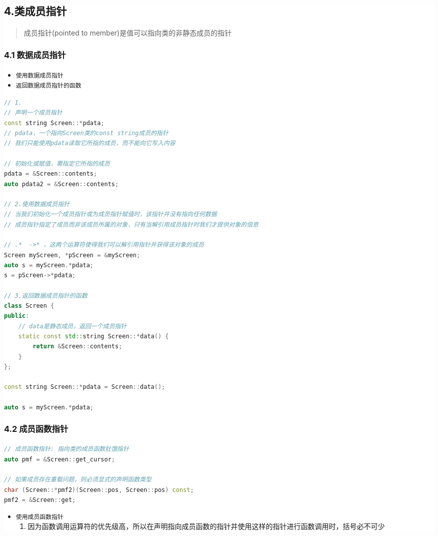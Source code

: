 ## 4.类成员指针
> 成员指针(pointed to member)是值可以指向类的非静态成员的指针
### 4.1 数据成员指针
* `使用数据成员指针`
* `返回数据成员指针的函数`
```cpp
// 1.
// 声明一个成员指针
const string Screen::*pdata;
// pdata，一个指向Screen类的const string成员的指针
// 我们只能使用pdata读取它所指的成员，而不能向它写入内容

// 初始化或赋值，需指定它所指的成员
pdata = &Screen::contents;
auto pdata2 = &Screen::contents;

// 2.使用数据成员指针
// 当我们初始化一个成员指针或为成员指针赋值时，该指针并没有指向任何数据
// 成员指针指定了成员而非该成员所属的对象，只有当解引用成员指针时我们才提供对象的信息

// .*  ->* ，这两个运算符使得我们可以解引用指针并获得该对象的成员
Screen myScreen, *pScreen = &myScreen;
auto s = myScreen.*pdata;
s = pScreen->*pdata;

// 3.返回数据成员指针的函数
class Screen {
public:
    // data是静态成员，返回一个成员指针
    static const std::string Screen::*data() {
        return &Screen::contents;
    }
};

const string Screen::*pdata = Screen::data();

auto s = myScreen.*pdata;
```

### 4.2 成员函数指针
```cpp
// 成员函数指针: 指向类的成员函数肚饿指针
auto pmf = &Screen::get_cursor;

// 如果成员存在重载问题，则必须显式的声明函数类型
char (Screen::*pmf2)(Screen::pos, Screen::pos) const;
pmf2 = &Screen::get;
```

* `使用成员函数指针`
    1. 因为函数调用运算符的优先级高，所以在声明指向成员函数的指针并使用这样的指针进行函数调用时，括号必不可少
